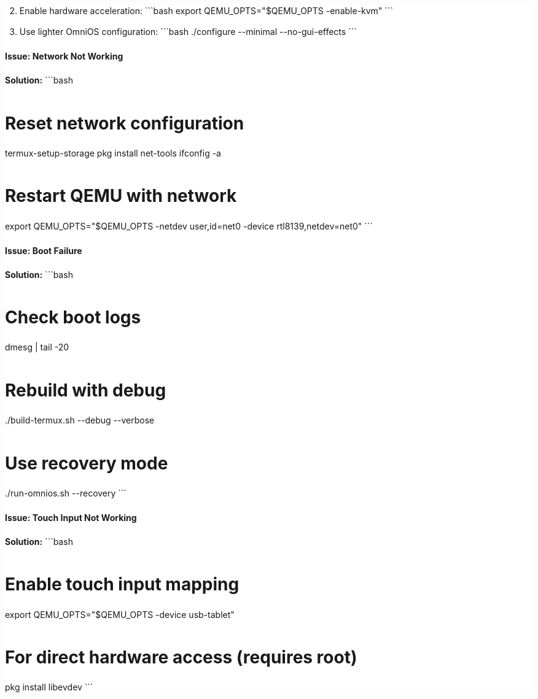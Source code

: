 2. Enable hardware acceleration:
\`\`\`bash
export QEMU_OPTS="$QEMU_OPTS -enable-kvm"
\`\`\`

3. Use lighter OmniOS configuration:
\`\`\`bash
./configure --minimal --no-gui-effects
\`\`\`

#### Issue: Network Not Working
**Solution:**
\`\`\`bash
# Reset network configuration
termux-setup-storage
pkg install net-tools
ifconfig -a

# Restart QEMU with network
export QEMU_OPTS="$QEMU_OPTS -netdev user,id=net0 -device rtl8139,netdev=net0"
\`\`\`

#### Issue: Boot Failure
**Solution:**
\`\`\`bash
# Check boot logs
dmesg | tail -20

# Rebuild with debug
./build-termux.sh --debug --verbose

# Use recovery mode
./run-omnios.sh --recovery
\`\`\`

#### Issue: Touch Input Not Working
**Solution:**
\`\`\`bash
# Enable touch input mapping
export QEMU_OPTS="$QEMU_OPTS -device usb-tablet"

# For direct hardware access (requires root)
pkg install libevdev
\`\`\`
